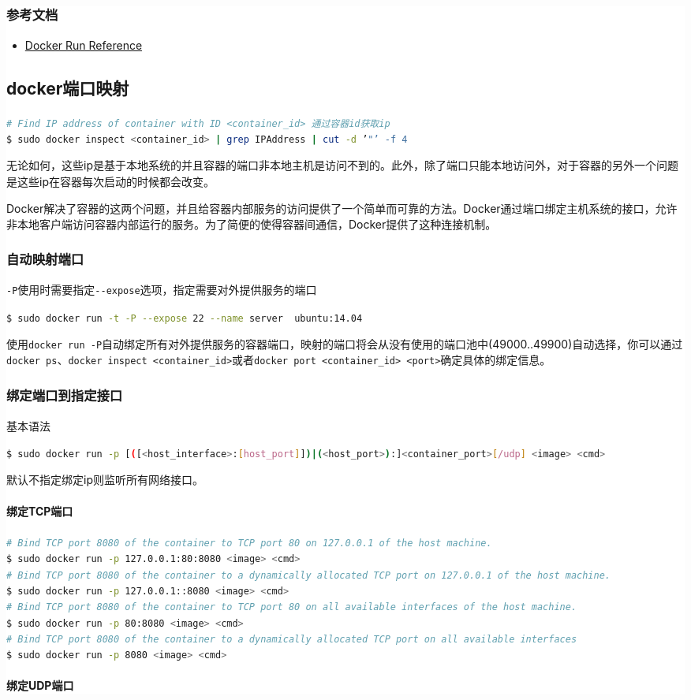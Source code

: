 ### 参考文档

* [Docker Run Reference](https://docs.docker.com/reference/run/)

## docker端口映射


``` bash
# Find IP address of container with ID <container_id> 通过容器id获取ip
$ sudo docker inspect <container_id> | grep IPAddress | cut -d ’"’ -f 4
```
 
无论如何，这些ip是基于本地系统的并且容器的端口非本地主机是访问不到的。此外，除了端口只能本地访问外，对于容器的另外一个问题是这些ip在容器每次启动的时候都会改变。
 
Docker解决了容器的这两个问题，并且给容器内部服务的访问提供了一个简单而可靠的方法。Docker通过端口绑定主机系统的接口，允许非本地客户端访问容器内部运行的服务。为了简便的使得容器间通信，Docker提供了这种连接机制。
 
### 自动映射端口
 
`-P`使用时需要指定`--expose`选项，指定需要对外提供服务的端口
 
``` bash
$ sudo docker run -t -P --expose 22 --name server  ubuntu:14.04
```
 
使用`docker run -P`自动绑定所有对外提供服务的容器端口，映射的端口将会从没有使用的端口池中(49000..49900)自动选择，你可以通过`docker ps`、`docker inspect <container_id>`或者`docker port <container_id> <port>`确定具体的绑定信息。
 
### 绑定端口到指定接口
 
基本语法
 
``` bash
$ sudo docker run -p [([<host_interface>:[host_port]])|(<host_port>):]<container_port>[/udp] <image> <cmd>
```
 
默认不指定绑定ip则监听所有网络接口。
 
#### 绑定TCP端口
 
``` bash
# Bind TCP port 8080 of the container to TCP port 80 on 127.0.0.1 of the host machine.
$ sudo docker run -p 127.0.0.1:80:8080 <image> <cmd>
# Bind TCP port 8080 of the container to a dynamically allocated TCP port on 127.0.0.1 of the host machine.
$ sudo docker run -p 127.0.0.1::8080 <image> <cmd>
# Bind TCP port 8080 of the container to TCP port 80 on all available interfaces of the host machine.
$ sudo docker run -p 80:8080 <image> <cmd>
# Bind TCP port 8080 of the container to a dynamically allocated TCP port on all available interfaces
$ sudo docker run -p 8080 <image> <cmd>
```
 
#### 绑定UDP端口
 
